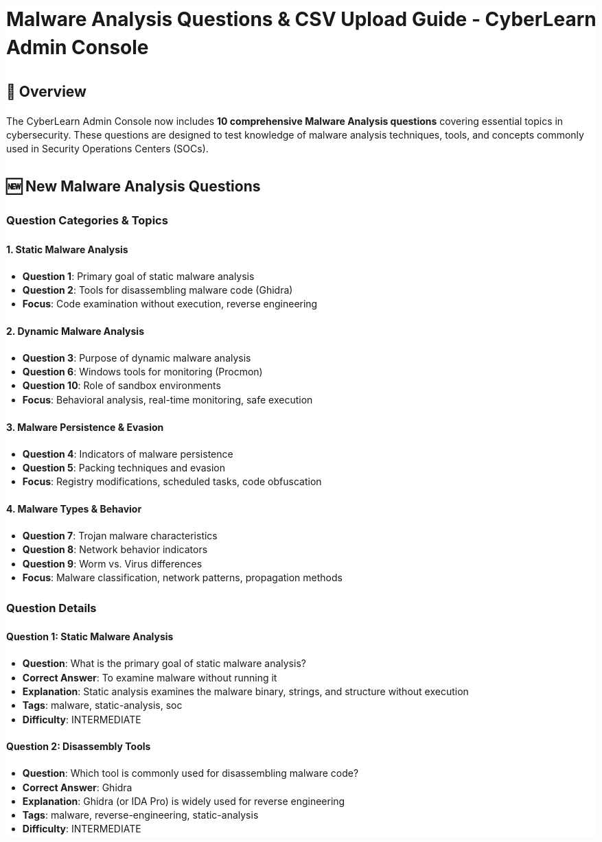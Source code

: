 # Malware Analysis Questions & CSV Upload Guide - CyberLearn Admin Console

## 🎯 **Overview**

The CyberLearn Admin Console now includes **10 comprehensive Malware Analysis questions** covering essential topics in cybersecurity. These questions are designed to test knowledge of malware analysis techniques, tools, and concepts commonly used in Security Operations Centers (SOCs).

## 🆕 **New Malware Analysis Questions**

### **Question Categories & Topics**

#### **1. Static Malware Analysis**
- **Question 1**: Primary goal of static malware analysis
- **Question 2**: Tools for disassembling malware code (Ghidra)
- **Focus**: Code examination without execution, reverse engineering

#### **2. Dynamic Malware Analysis**
- **Question 3**: Purpose of dynamic malware analysis
- **Question 6**: Windows tools for monitoring (Procmon)
- **Question 10**: Role of sandbox environments
- **Focus**: Behavioral analysis, real-time monitoring, safe execution

#### **3. Malware Persistence & Evasion**
- **Question 4**: Indicators of malware persistence
- **Question 5**: Packing techniques and evasion
- **Focus**: Registry modifications, scheduled tasks, code obfuscation

#### **4. Malware Types & Behavior**
- **Question 7**: Trojan malware characteristics
- **Question 8**: Network behavior indicators
- **Question 9**: Worm vs. Virus differences
- **Focus**: Malware classification, network patterns, propagation methods

### **Question Details**

#### **Question 1: Static Malware Analysis**
- **Question**: What is the primary goal of static malware analysis?
- **Correct Answer**: To examine malware without running it
- **Explanation**: Static analysis examines the malware binary, strings, and structure without execution
- **Tags**: malware, static-analysis, soc
- **Difficulty**: INTERMEDIATE

#### **Question 2: Disassembly Tools**
- **Question**: Which tool is commonly used for disassembling malware code?
- **Correct Answer**: Ghidra
- **Explanation**: Ghidra (or IDA Pro) is widely used for reverse engineering
- **Tags**: malware, reverse-engineering, static-analysis
- **Difficulty**: INTERMEDIATE
